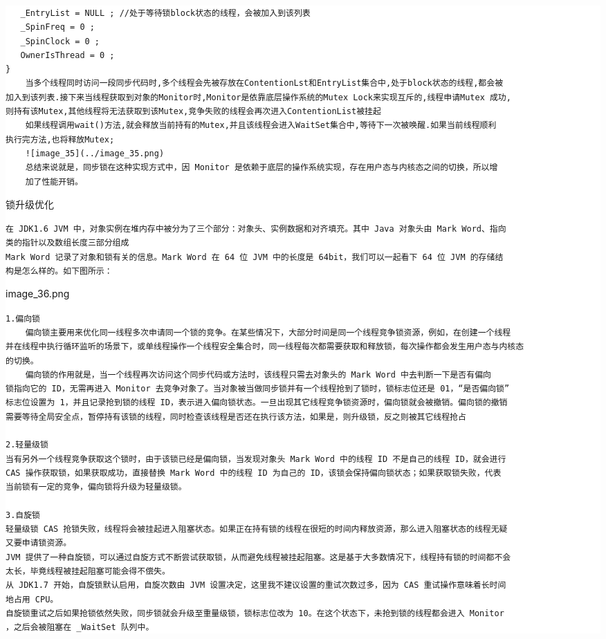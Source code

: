        _EntryList = NULL ; //处于等待锁block状态的线程，会被加入到该列表
       _SpinFreq = 0 ;
       _SpinClock = 0 ;
       OwnerIsThread = 0 ;
    }          
        当多个线程同时访问一段同步代码时,多个线程会先被存放在ContentionLst和EntryList集合中,处于block状态的线程,都会被
    加入到该列表.接下来当线程获取到对象的Monitor时,Monitor是依靠底层操作系统的Mutex Lock来实现互斥的,线程申请Mutex 成功,
    则持有该Mutex,其他线程将无法获取到该Mutex,竞争失败的线程会再次进入ContentionList被挂起
        如果线程调用wait()方法,就会释放当前持有的Mutex,并且该线程会进入WaitSet集合中,等待下一次被唤醒.如果当前线程顺利
    执行完方法,也将释放Mutex;
        ![image_35](../image_35.png)    
        总结来说就是，同步锁在这种实现方式中，因 Monitor 是依赖于底层的操作系统实现，存在用户态与内核态之间的切换，所以增
        加了性能开销。
锁升级优化

    在 JDK1.6 JVM 中，对象实例在堆内存中被分为了三个部分：对象头、实例数据和对齐填充。其中 Java 对象头由 Mark Word、指向
    类的指针以及数组长度三部分组成
    Mark Word 记录了对象和锁有关的信息。Mark Word 在 64 位 JVM 中的长度是 64bit，我们可以一起看下 64 位 JVM 的存储结
    构是怎么样的。如下图所示：
image_36.png

    1.偏向锁
        偏向锁主要用来优化同一线程多次申请同一个锁的竞争。在某些情况下，大部分时间是同一个线程竞争锁资源，例如，在创建一个线程
    并在线程中执行循环监听的场景下，或单线程操作一个线程安全集合时，同一线程每次都需要获取和释放锁，每次操作都会发生用户态与内核态
    的切换。
        偏向锁的作用就是，当一个线程再次访问这个同步代码或方法时，该线程只需去对象头的 Mark Word 中去判断一下是否有偏向
    锁指向它的 ID，无需再进入 Monitor 去竞争对象了。当对象被当做同步锁并有一个线程抢到了锁时，锁标志位还是 01，“是否偏向锁”
    标志位设置为 1，并且记录抢到锁的线程 ID，表示进入偏向锁状态。一旦出现其它线程竞争锁资源时，偏向锁就会被撤销。偏向锁的撤销
    需要等待全局安全点，暂停持有该锁的线程，同时检查该线程是否还在执行该方法，如果是，则升级锁，反之则被其它线程抢占

    2.轻量级锁
    当有另外一个线程竞争获取这个锁时，由于该锁已经是偏向锁，当发现对象头 Mark Word 中的线程 ID 不是自己的线程 ID，就会进行
    CAS 操作获取锁，如果获取成功，直接替换 Mark Word 中的线程 ID 为自己的 ID，该锁会保持偏向锁状态；如果获取锁失败，代表
    当前锁有一定的竞争，偏向锁将升级为轻量级锁。
    
    3.自旋锁
    轻量级锁 CAS 抢锁失败，线程将会被挂起进入阻塞状态。如果正在持有锁的线程在很短的时间内释放资源，那么进入阻塞状态的线程无疑
    又要申请锁资源。
    JVM 提供了一种自旋锁，可以通过自旋方式不断尝试获取锁，从而避免线程被挂起阻塞。这是基于大多数情况下，线程持有锁的时间都不会
    太长，毕竟线程被挂起阻塞可能会得不偿失。
    从 JDK1.7 开始，自旋锁默认启用，自旋次数由 JVM 设置决定，这里我不建议设置的重试次数过多，因为 CAS 重试操作意味着长时间
    地占用 CPU。
    自旋锁重试之后如果抢锁依然失败，同步锁就会升级至重量级锁，锁标志位改为 10。在这个状态下，未抢到锁的线程都会进入 Monitor
    ，之后会被阻塞在 _WaitSet 队列中。

